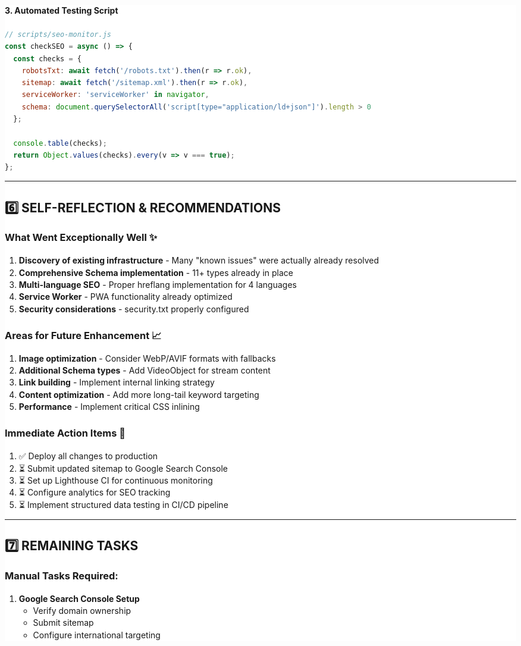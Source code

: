 #### 3. **Automated Testing Script**
```javascript
// scripts/seo-monitor.js
const checkSEO = async () => {
  const checks = {
    robotsTxt: await fetch('/robots.txt').then(r => r.ok),
    sitemap: await fetch('/sitemap.xml').then(r => r.ok),
    serviceWorker: 'serviceWorker' in navigator,
    schema: document.querySelectorAll('script[type="application/ld+json"]').length > 0
  };

  console.table(checks);
  return Object.values(checks).every(v => v === true);
};
```

---

## 6️⃣ SELF-REFLECTION & RECOMMENDATIONS

### What Went Exceptionally Well ✨
1. **Discovery of existing infrastructure** - Many "known issues" were actually already resolved
2. **Comprehensive Schema implementation** - 11+ types already in place
3. **Multi-language SEO** - Proper hreflang implementation for 4 languages
4. **Service Worker** - PWA functionality already optimized
5. **Security considerations** - security.txt properly configured

### Areas for Future Enhancement 📈
1. **Image optimization** - Consider WebP/AVIF formats with fallbacks
2. **Additional Schema types** - Add VideoObject for stream content
3. **Link building** - Implement internal linking strategy
4. **Content optimization** - Add more long-tail keyword targeting
5. **Performance** - Implement critical CSS inlining

### Immediate Action Items 🎯
1. ✅ Deploy all changes to production
2. ⏳ Submit updated sitemap to Google Search Console
3. ⏳ Set up Lighthouse CI for continuous monitoring
4. ⏳ Configure analytics for SEO tracking
5. ⏳ Implement structured data testing in CI/CD pipeline

---

## 7️⃣ REMAINING TASKS

### Manual Tasks Required:
1. **Google Search Console Setup**
   - Verify domain ownership
   - Submit sitemap
   - Configure international targeting
